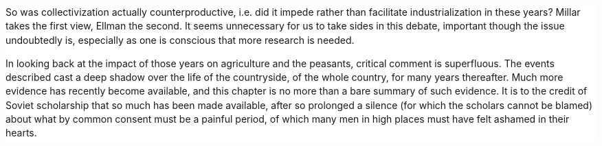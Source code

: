 So was collectivization actually counterproductive, i.e. did it impede rather than facilitate industrialization in these years? Millar takes the first view, Ellman the second. It seems unnecessary for us to take sides in this debate, important though the issue undoubtedly is, especially as one is conscious that more research is needed.

In looking back at the impact of those years on agriculture and the peasants, critical comment is superfluous. The events described cast a deep shadow over the life of the countryside, of the whole country, for many years thereafter. Much more evidence has recently become available, and this chapter is no more than a bare summary of such evidence. It is to the credit of Soviet scholarship that so much has been made available, after so prolonged a silence (for which the scholars cannot be blamed) about what by common consent must be a painful period, of which many men in high places must have felt ashamed in their hearts.